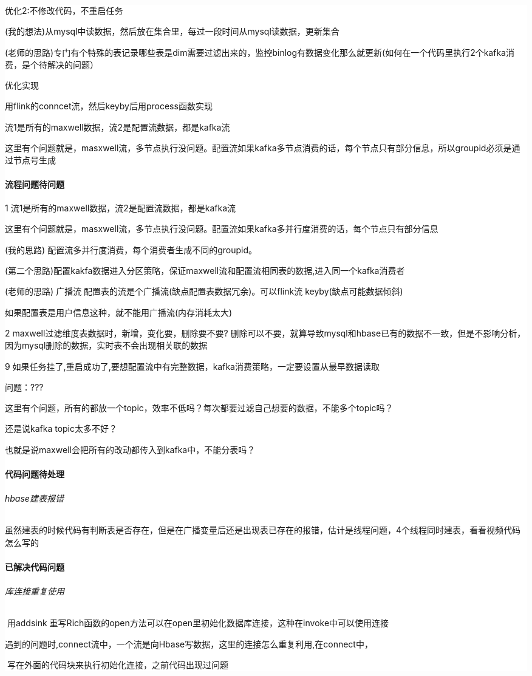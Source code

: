 

优化2:不修改代码，不重启任务

(我的想法)从mysql中读数据，然后放在集合里，每过一段时间从mysql读数据，更新集合

(老师的思路)专门有个特殊的表记录哪些表是dim需要过滤出来的，监控binlog有数据变化那么就更新(如何在一个代码里执行2个kafka消费，是个待解决的问题）



优化实现

用flink的conncet流，然后keyby后用process函数实现

流1是所有的maxwell数据，流2是配置流数据，都是kafka流

这里有个问题就是，masxwell流，多节点执行没问题。配置流如果kafka多节点消费的话，每个节点只有部分信息，所以groupid必须是通过节点号生成

#### 流程问题待问题

1 流1是所有的maxwell数据，流2是配置流数据，都是kafka流

这里有个问题就是，masxwell流，多节点执行没问题。配置流如果kafka多并行度消费的话，每个节点只有部分信息

 (我的思路) 配置流多并行度消费，每个消费者生成不同的groupid。

(第二个思路)配置kakfa数据进入分区策略，保证maxwell流和配置流相同表的数据,进入同一个kafka消费者

(老师的思路) 广播流 配置表的流是个广播流(缺点配置表数据冗余)。可以flink流 keyby(缺点可能数据倾斜)

如果配置表是用户信息这种，就不能用广播流(内存消耗太大)



2  maxwell过滤维度表数据时，新增，变化要，删除要不要? 删除可以不要，就算导致mysql和hbase已有的数据不一致，但是不影响分析，因为mysql删除的数据，实时表不会出现相关联的数据

9 如果任务挂了,重启成功了,要想配置流中有完整数据，kafka消费策略，一定要设置从最早数据读取



问题：???

这里有个问题，所有的都放一个topic，效率不低吗？每次都要过滤自己想要的数据，不能多个topic吗？

还是说kafka topic太多不好？

也就是说maxwell会把所有的改动都传入到kafka中，不能分表吗？

#### 代码问题待处理



###### hbase建表报错

​	虽然建表的时候代码有判断表是否存在，但是在广播变量后还是出现表已存在的报错，估计是线程问题，4个线程同时建表，看看视频代码怎么写的

#### 已解决代码问题

###### 库连接重复使用

​		用addsink 重写Rich函数的open方法可以在open里初始化数据库连接，这种在invoke中可以使用连接

​		遇到的问题时,connect流中，一个流是向Hbase写数据，这里的连接怎么重复利用,在connect中，

​		写在外面的代码块来执行初始化连接，之前代码出现过问题

